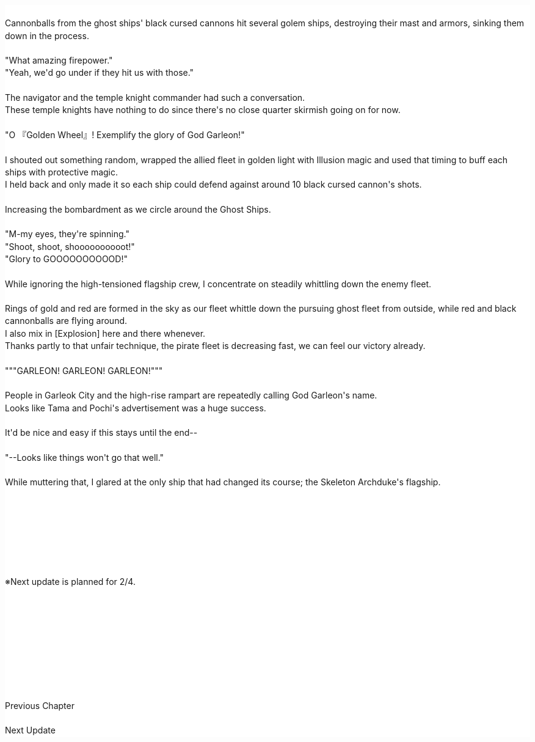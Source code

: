 <br/>
Cannonballs from the ghost ships' black cursed cannons hit several golem ships, destroying their mast and armors, sinking them down in the process.<br/>
<br/>
"What amazing firepower."<br/>
"Yeah, we'd go under if they hit us with those."<br/>
<br/>
The navigator and the temple knight commander had such a conversation.<br/>
These temple knights have nothing to do since there's no close quarter skirmish going on for now.<br/>
<br/>
"O 『Golden Wheel』! Exemplify the glory of God Garleon!"<br/>
<br/>
I shouted out something random, wrapped the allied fleet in golden light with Illusion magic and used that timing to buff each ships with protective magic.<br/>
I held back and only made it so each ship could defend against around 10 black cursed cannon's shots.<br/>
<br/>
Increasing the bombardment as we circle around the Ghost Ships.<br/>
<br/>
"M-my eyes, they're spinning."<br/>
"Shoot, shoot, shoooooooooot!"<br/>
"Glory to GOOOOOOOOOOD!"<br/>
<br/>
While ignoring the high-tensioned flagship crew, I concentrate on steadily whittling down the enemy fleet.<br/>
<br/>
Rings of gold and red are formed in the sky as our fleet whittle down the pursuing ghost fleet from outside, while red and black cannonballs are flying around.<br/>
I also mix in [Explosion] here and there whenever.<br/>
Thanks partly to that unfair technique, the pirate fleet is decreasing fast, we can feel our victory already.<br/>
<br/>
"""GARLEON! GARLEON! GARLEON!"""<br/>
<br/>
People in Garleok City and the high-rise rampart are repeatedly calling God Garleon's name.<br/>
Looks like Tama and Pochi's advertisement was a huge success.<br/>
<br/>
It'd be nice and easy if this stays until the end--<br/>
<br/>
"--Looks like things won't go that well."<br/>
<br/>
While muttering that, I glared at the only ship that had changed its course; the Skeleton Archduke's flagship.<br/>
<br/>
<br/>
<br/>
<br/>
<br/>
<br/>
<br/>
※Next update is planned for 2/4.<br/>
<br/>
<br/>
<br/>
<br/>
<br/>
<br/>
<br/>
<br/>
<br/>
Previous Chapter<br/>
<br/>
Next Update <br/>